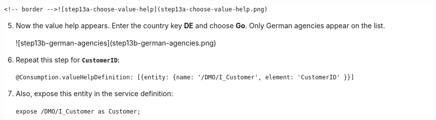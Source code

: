     <!-- border -->![step13a-choose-value-help](step13a-choose-value-help.png)

5. Now the value help appears. Enter the country key **DE** and choose **Go**. Only German agencies appear on the list.

    <!-- border -->![step13b-german-agencies](step13b-german-agencies.png)

6. Repeat this step for **`CustomerID`**:

    ```CDS
    @Consumption.valueHelpDefinition: [{entity: {name: '/DMO/I_Customer', element: 'CustomerID' }}]
    ```

7. Also, expose this entity in the service definition:

    ```CDS
    expose /DMO/I_Customer as Customer;

    ```
